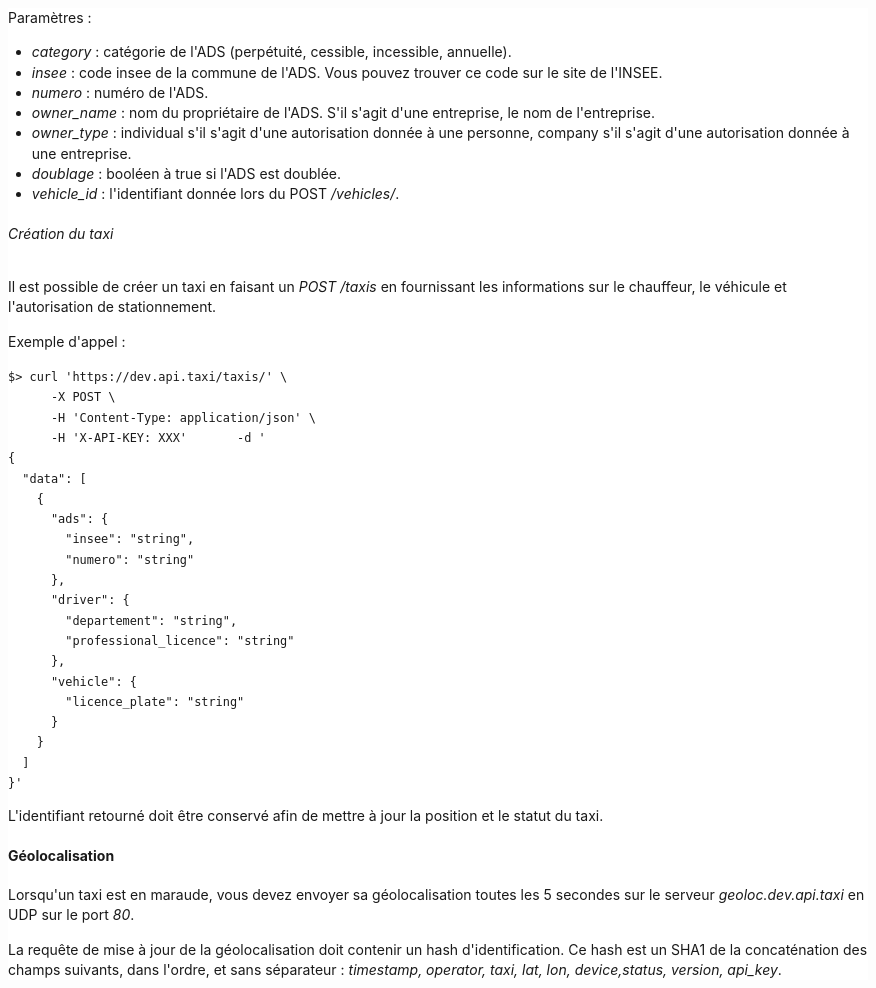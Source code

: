 Paramètres :

* *category* : catégorie de l'ADS (perpétuité, cessible, incessible, annuelle).
* *insee* : code insee de la commune de l'ADS. Vous pouvez trouver ce code sur le site de l'INSEE.
* *numero* : numéro de l'ADS.
* *owner_name* : nom du propriétaire de l'ADS. S'il s'agit d'une entreprise, le nom de l'entreprise.
* *owner_type* : individual s'il s'agit d'une autorisation donnée à une personne, company s'il s'agit d'une autorisation donnée à une entreprise.
* *doublage* : booléen à true si l'ADS est doublée.
* *vehicle_id* : l'identifiant donnée lors du POST */vehicles/*.

###### Création du taxi

Il est possible de créer un taxi en faisant un *POST /taxis* en fournissant les informations sur le chauffeur, le véhicule
et l'autorisation de stationnement.

Exemple d'appel :

```shell
$> curl 'https://dev.api.taxi/taxis/' \
      -X POST \
      -H 'Content-Type: application/json' \
      -H 'X-API-KEY: XXX'       -d '
{
  "data": [
    {
      "ads": {
        "insee": "string",
        "numero": "string"
      },
      "driver": {
        "departement": "string",
        "professional_licence": "string"
      },
      "vehicle": {
        "licence_plate": "string"
      }
    }
  ]
}'
```

L'identifiant retourné doit être conservé afin de mettre à jour la position et le statut du taxi.

#### Géolocalisation

Lorsqu'un taxi est en maraude, vous devez envoyer sa géolocalisation toutes les 5 secondes sur le serveur
*geoloc.dev.api.taxi* en UDP sur le port *80*.

La requête de mise à jour de la géolocalisation doit contenir un hash d'identification. Ce hash est un SHA1 de la
concaténation des champs suivants, dans l'ordre, et sans séparateur : *timestamp, operator, taxi, lat, lon, device,status,
version, api_key*.
